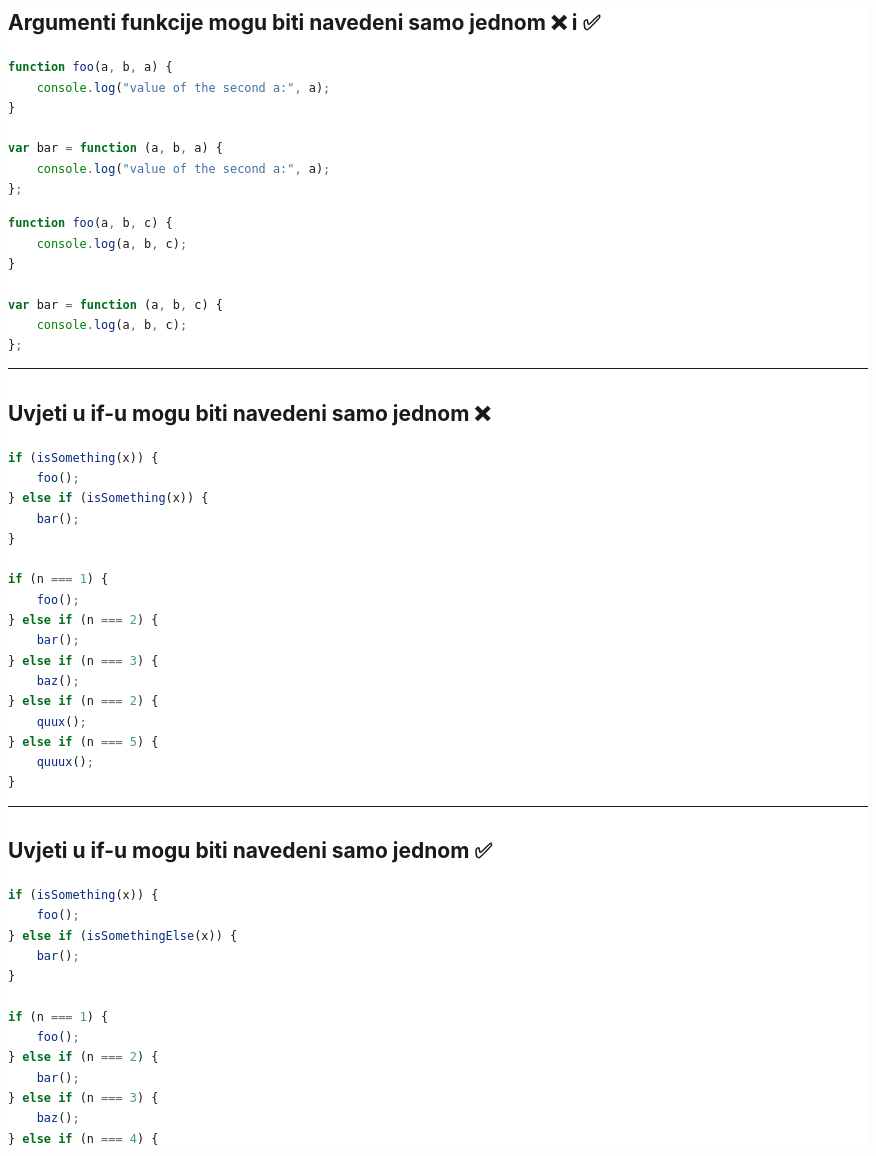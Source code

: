 
## Argumenti funkcije mogu biti navedeni samo jednom ❌ i ✅

``` javascript
function foo(a, b, a) {
    console.log("value of the second a:", a);
}

var bar = function (a, b, a) {
    console.log("value of the second a:", a);
};
```

``` javascript
function foo(a, b, c) {
    console.log(a, b, c);
}

var bar = function (a, b, c) {
    console.log(a, b, c);
};
```

---

## Uvjeti u if-u mogu biti navedeni samo jednom ❌

``` javascript
if (isSomething(x)) {
    foo();
} else if (isSomething(x)) {
    bar();
}

if (n === 1) {
    foo();
} else if (n === 2) {
    bar();
} else if (n === 3) {
    baz();
} else if (n === 2) {
    quux();
} else if (n === 5) {
    quuux();
}
```

---

## Uvjeti u if-u mogu biti navedeni samo jednom ✅

``` javascript
if (isSomething(x)) {
    foo();
} else if (isSomethingElse(x)) {
    bar();
}

if (n === 1) {
    foo();
} else if (n === 2) {
    bar();
} else if (n === 3) {
    baz();
} else if (n === 4) {
```